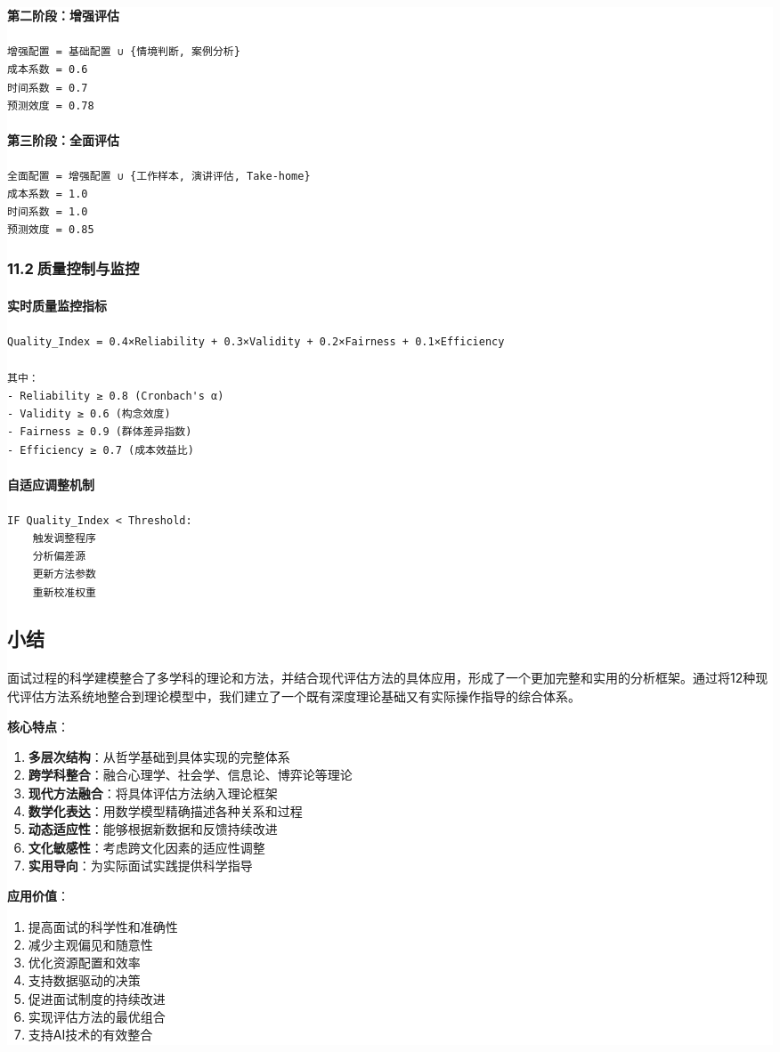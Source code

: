 #### 第二阶段：增强评估
```
增强配置 = 基础配置 ∪ {情境判断, 案例分析}
成本系数 = 0.6
时间系数 = 0.7
预测效度 = 0.78
```

#### 第三阶段：全面评估
```
全面配置 = 增强配置 ∪ {工作样本, 演讲评估, Take-home}
成本系数 = 1.0
时间系数 = 1.0
预测效度 = 0.85
```

### 11.2 质量控制与监控

#### 实时质量监控指标
```
Quality_Index = 0.4×Reliability + 0.3×Validity + 0.2×Fairness + 0.1×Efficiency

其中：
- Reliability ≥ 0.8 (Cronbach's α)
- Validity ≥ 0.6 (构念效度)
- Fairness ≥ 0.9 (群体差异指数)
- Efficiency ≥ 0.7 (成本效益比)
```

#### 自适应调整机制
```
IF Quality_Index < Threshold:
    触发调整程序
    分析偏差源
    更新方法参数
    重新校准权重
```

## 小结

面试过程的科学建模整合了多学科的理论和方法，并结合现代评估方法的具体应用，形成了一个更加完整和实用的分析框架。通过将12种现代评估方法系统地整合到理论模型中，我们建立了一个既有深度理论基础又有实际操作指导的综合体系。

**核心特点**：
1. **多层次结构**：从哲学基础到具体实现的完整体系
2. **跨学科整合**：融合心理学、社会学、信息论、博弈论等理论
3. **现代方法融合**：将具体评估方法纳入理论框架
4. **数学化表达**：用数学模型精确描述各种关系和过程
5. **动态适应性**：能够根据新数据和反馈持续改进
6. **文化敏感性**：考虑跨文化因素的适应性调整
7. **实用导向**：为实际面试实践提供科学指导

**应用价值**：
1. 提高面试的科学性和准确性
2. 减少主观偏见和随意性
3. 优化资源配置和效率
4. 支持数据驱动的决策
5. 促进面试制度的持续改进
6. 实现评估方法的最优组合
7. 支持AI技术的有效整合
